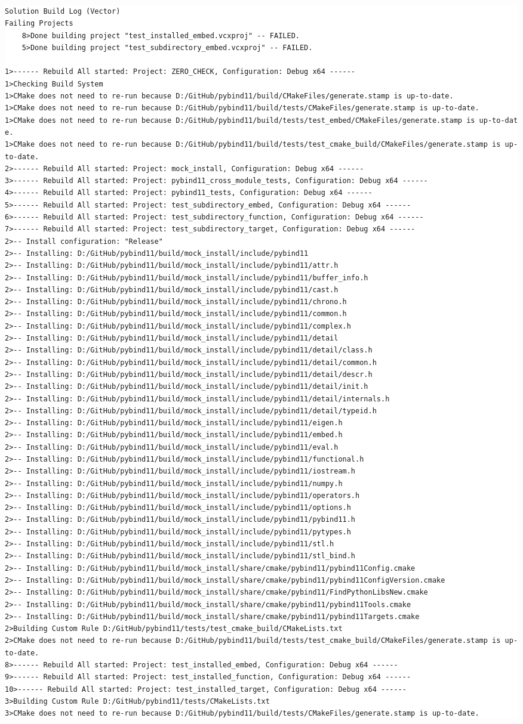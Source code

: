 
    Solution Build Log (Vector)
    Failing Projects
        8>Done building project "test_installed_embed.vcxproj" -- FAILED.
        5>Done building project "test_subdirectory_embed.vcxproj" -- FAILED.

    1>------ Rebuild All started: Project: ZERO_CHECK, Configuration: Debug x64 ------
    1>Checking Build System
    1>CMake does not need to re-run because D:/GitHub/pybind11/build/CMakeFiles/generate.stamp is up-to-date.
    1>CMake does not need to re-run because D:/GitHub/pybind11/build/tests/CMakeFiles/generate.stamp is up-to-date.
    1>CMake does not need to re-run because D:/GitHub/pybind11/build/tests/test_embed/CMakeFiles/generate.stamp is up-to-date.
    1>CMake does not need to re-run because D:/GitHub/pybind11/build/tests/test_cmake_build/CMakeFiles/generate.stamp is up-to-date.
    2>------ Rebuild All started: Project: mock_install, Configuration: Debug x64 ------
    3>------ Rebuild All started: Project: pybind11_cross_module_tests, Configuration: Debug x64 ------
    4>------ Rebuild All started: Project: pybind11_tests, Configuration: Debug x64 ------
    5>------ Rebuild All started: Project: test_subdirectory_embed, Configuration: Debug x64 ------
    6>------ Rebuild All started: Project: test_subdirectory_function, Configuration: Debug x64 ------
    7>------ Rebuild All started: Project: test_subdirectory_target, Configuration: Debug x64 ------
    2>-- Install configuration: "Release"
    2>-- Installing: D:/GitHub/pybind11/build/mock_install/include/pybind11
    2>-- Installing: D:/GitHub/pybind11/build/mock_install/include/pybind11/attr.h
    2>-- Installing: D:/GitHub/pybind11/build/mock_install/include/pybind11/buffer_info.h
    2>-- Installing: D:/GitHub/pybind11/build/mock_install/include/pybind11/cast.h
    2>-- Installing: D:/GitHub/pybind11/build/mock_install/include/pybind11/chrono.h
    2>-- Installing: D:/GitHub/pybind11/build/mock_install/include/pybind11/common.h
    2>-- Installing: D:/GitHub/pybind11/build/mock_install/include/pybind11/complex.h
    2>-- Installing: D:/GitHub/pybind11/build/mock_install/include/pybind11/detail
    2>-- Installing: D:/GitHub/pybind11/build/mock_install/include/pybind11/detail/class.h
    2>-- Installing: D:/GitHub/pybind11/build/mock_install/include/pybind11/detail/common.h
    2>-- Installing: D:/GitHub/pybind11/build/mock_install/include/pybind11/detail/descr.h
    2>-- Installing: D:/GitHub/pybind11/build/mock_install/include/pybind11/detail/init.h
    2>-- Installing: D:/GitHub/pybind11/build/mock_install/include/pybind11/detail/internals.h
    2>-- Installing: D:/GitHub/pybind11/build/mock_install/include/pybind11/detail/typeid.h
    2>-- Installing: D:/GitHub/pybind11/build/mock_install/include/pybind11/eigen.h
    2>-- Installing: D:/GitHub/pybind11/build/mock_install/include/pybind11/embed.h
    2>-- Installing: D:/GitHub/pybind11/build/mock_install/include/pybind11/eval.h
    2>-- Installing: D:/GitHub/pybind11/build/mock_install/include/pybind11/functional.h
    2>-- Installing: D:/GitHub/pybind11/build/mock_install/include/pybind11/iostream.h
    2>-- Installing: D:/GitHub/pybind11/build/mock_install/include/pybind11/numpy.h
    2>-- Installing: D:/GitHub/pybind11/build/mock_install/include/pybind11/operators.h
    2>-- Installing: D:/GitHub/pybind11/build/mock_install/include/pybind11/options.h
    2>-- Installing: D:/GitHub/pybind11/build/mock_install/include/pybind11/pybind11.h
    2>-- Installing: D:/GitHub/pybind11/build/mock_install/include/pybind11/pytypes.h
    2>-- Installing: D:/GitHub/pybind11/build/mock_install/include/pybind11/stl.h
    2>-- Installing: D:/GitHub/pybind11/build/mock_install/include/pybind11/stl_bind.h
    2>-- Installing: D:/GitHub/pybind11/build/mock_install/share/cmake/pybind11/pybind11Config.cmake
    2>-- Installing: D:/GitHub/pybind11/build/mock_install/share/cmake/pybind11/pybind11ConfigVersion.cmake
    2>-- Installing: D:/GitHub/pybind11/build/mock_install/share/cmake/pybind11/FindPythonLibsNew.cmake
    2>-- Installing: D:/GitHub/pybind11/build/mock_install/share/cmake/pybind11/pybind11Tools.cmake
    2>-- Installing: D:/GitHub/pybind11/build/mock_install/share/cmake/pybind11/pybind11Targets.cmake
    2>Building Custom Rule D:/GitHub/pybind11/tests/test_cmake_build/CMakeLists.txt
    2>CMake does not need to re-run because D:/GitHub/pybind11/build/tests/test_cmake_build/CMakeFiles/generate.stamp is up-to-date.
    8>------ Rebuild All started: Project: test_installed_embed, Configuration: Debug x64 ------
    9>------ Rebuild All started: Project: test_installed_function, Configuration: Debug x64 ------
    10>------ Rebuild All started: Project: test_installed_target, Configuration: Debug x64 ------
    3>Building Custom Rule D:/GitHub/pybind11/tests/CMakeLists.txt
    3>CMake does not need to re-run because D:/GitHub/pybind11/build/tests/CMakeFiles/generate.stamp is up-to-date.